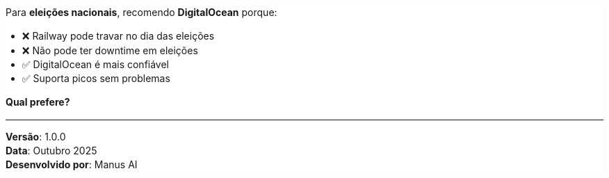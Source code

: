 Para **eleições nacionais**, recomendo **DigitalOcean** porque:

- ❌ Railway pode travar no dia das eleições
- ❌ Não pode ter downtime em eleições
- ✅ DigitalOcean é mais confiável
- ✅ Suporta picos sem problemas

**Qual prefere?**

---

**Versão**: 1.0.0  
**Data**: Outubro 2025  
**Desenvolvido por**: Manus AI

